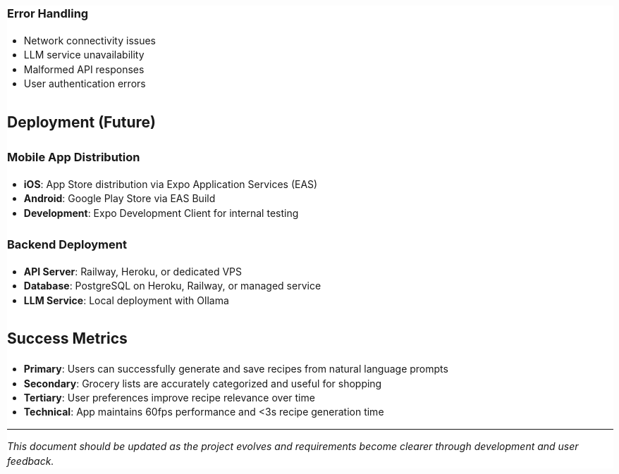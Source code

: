 ### Error Handling
- Network connectivity issues
- LLM service unavailability
- Malformed API responses
- User authentication errors

## Deployment (Future)

### Mobile App Distribution
- **iOS**: App Store distribution via Expo Application Services (EAS)
- **Android**: Google Play Store via EAS Build
- **Development**: Expo Development Client for internal testing

### Backend Deployment
- **API Server**: Railway, Heroku, or dedicated VPS
- **Database**: PostgreSQL on Heroku, Railway, or managed service
- **LLM Service**: Local deployment with Ollama

## Success Metrics

- **Primary**: Users can successfully generate and save recipes from natural language prompts
- **Secondary**: Grocery lists are accurately categorized and useful for shopping
- **Tertiary**: User preferences improve recipe relevance over time
- **Technical**: App maintains 60fps performance and <3s recipe generation time

---

*This document should be updated as the project evolves and requirements become clearer through development and user feedback.*